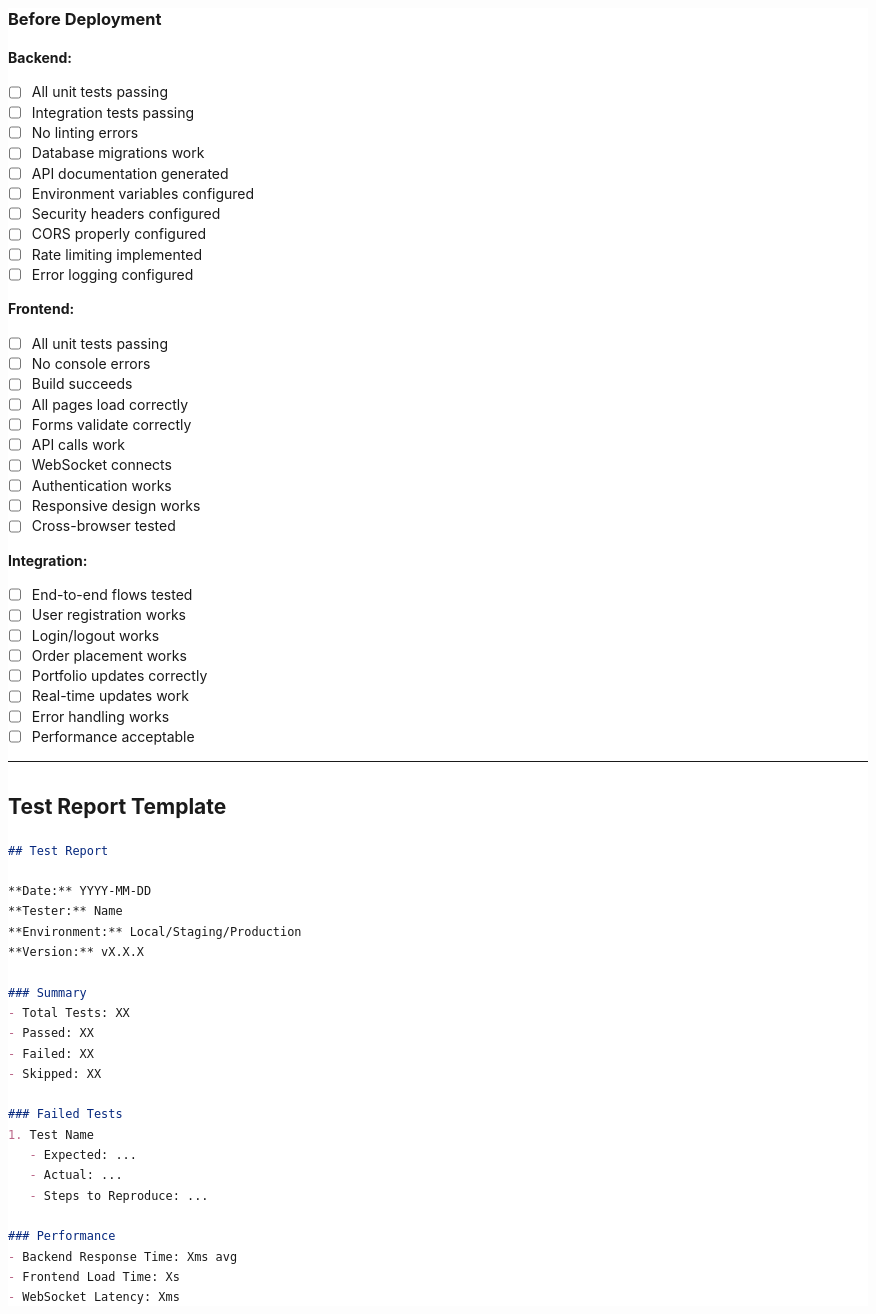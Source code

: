 ### Before Deployment

**Backend:**
- [ ] All unit tests passing
- [ ] Integration tests passing
- [ ] No linting errors
- [ ] Database migrations work
- [ ] API documentation generated
- [ ] Environment variables configured
- [ ] Security headers configured
- [ ] CORS properly configured
- [ ] Rate limiting implemented
- [ ] Error logging configured

**Frontend:**
- [ ] All unit tests passing
- [ ] No console errors
- [ ] Build succeeds
- [ ] All pages load correctly
- [ ] Forms validate correctly
- [ ] API calls work
- [ ] WebSocket connects
- [ ] Authentication works
- [ ] Responsive design works
- [ ] Cross-browser tested

**Integration:**
- [ ] End-to-end flows tested
- [ ] User registration works
- [ ] Login/logout works
- [ ] Order placement works
- [ ] Portfolio updates correctly
- [ ] Real-time updates work
- [ ] Error handling works
- [ ] Performance acceptable

---

## Test Report Template

```markdown
## Test Report

**Date:** YYYY-MM-DD
**Tester:** Name
**Environment:** Local/Staging/Production
**Version:** vX.X.X

### Summary
- Total Tests: XX
- Passed: XX
- Failed: XX
- Skipped: XX

### Failed Tests
1. Test Name
   - Expected: ...
   - Actual: ...
   - Steps to Reproduce: ...

### Performance
- Backend Response Time: Xms avg
- Frontend Load Time: Xs
- WebSocket Latency: Xms
```